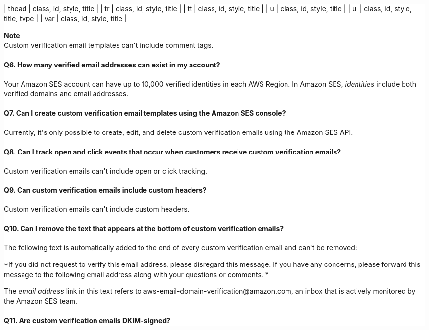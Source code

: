 | thead | class, id, style, title | 
| tr | class, id, style, title | 
| tt | class, id, style, title | 
| u | class, id, style, title | 
| ul | class, id, style, title, type | 
| var | class, id, style, title | 

**Note**  
Custom verification email templates can't include comment tags\.

#### Q6\. How many verified email addresses can exist in my account?<a name="send-email-verify-address-custom-faq-q6"></a>

Your Amazon SES account can have up to 10,000 verified identities in each AWS Region\. In Amazon SES, *identities* include both verified domains and email addresses\.

#### Q7\. Can I create custom verification email templates using the Amazon SES console?<a name="send-email-verify-address-custom-faq-q7"></a>

Currently, it's only possible to create, edit, and delete custom verification emails using the Amazon SES API\.

#### Q8\. Can I track open and click events that occur when customers receive custom verification emails?<a name="send-email-verify-address-custom-faq-q8"></a>

Custom verification emails can't include open or click tracking\.

#### Q9\. Can custom verification emails include custom headers?<a name="send-email-verify-address-custom-faq-q9"></a>

Custom verification emails can't include custom headers\.

#### Q10\. Can I remove the text that appears at the bottom of custom verification emails?<a name="send-email-verify-address-custom-faq-q10"></a>

The following text is automatically added to the end of every custom verification email and can't be removed:

*If you did not request to verify this email address, please disregard this message\. If you have any concerns, please forward this message to the following email address along with your questions or comments\. *

The *email address* link in this text refers to aws\-email\-domain\-verification@amazon\.com, an inbox that is actively monitored by the Amazon SES team\.

#### Q11\. Are custom verification emails DKIM\-signed?<a name="send-email-verify-address-custom-faq-q11"></a>
